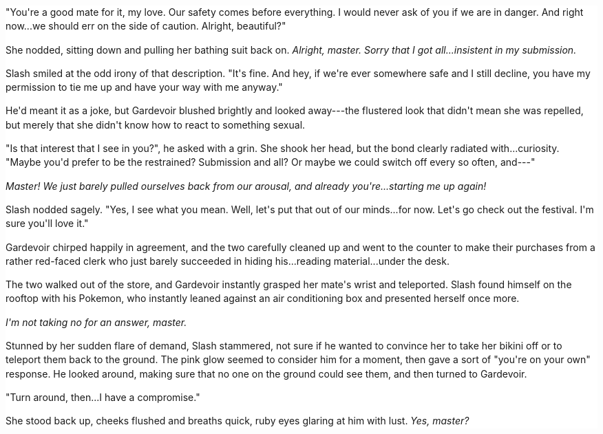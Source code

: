 

"You're a good mate for it, my love. Our safety comes before everything. I would never ask of you if we are in danger. And right now...we should err on the side of caution. Alright, beautiful?"  



She nodded, sitting down and pulling her bathing suit back on. _Alright, master. Sorry that I got all...insistent in my submission._  



Slash smiled at the odd irony of that description. "It's fine. And hey, if we're ever somewhere safe and I still decline, you have my permission to tie me up and have your way with me anyway."  



He'd meant it as a joke, but Gardevoir blushed brightly and looked away---the flustered look that didn't mean she was repelled, but merely that she didn't know how to react to something sexual.  



"Is that interest that I see in you?", he asked with a grin. She shook her head, but the bond clearly radiated with...curiosity. "Maybe you'd prefer to be the restrained? Submission and all? Or maybe we could switch off every so often, and---"  



_Master! We just barely pulled ourselves back from our arousal, and already you're...starting me up again!_  



Slash nodded sagely. "Yes, I see what you mean. Well, let's put that out of our minds...for now. Let's go check out the festival. I'm sure you'll love it."  



Gardevoir chirped happily in agreement, and the two carefully cleaned up and went to the counter to make their purchases from a rather red-faced clerk who just barely succeeded in hiding his...reading material...under the desk.  



The two walked out of the store, and Gardevoir instantly grasped her mate's wrist and teleported. Slash found himself on the rooftop with his Pokemon, who instantly leaned against an air conditioning box and presented herself once more.  



_I'm not taking no for an answer, master._  



Stunned by her sudden flare of demand, Slash stammered, not sure if he wanted to convince her to take her bikini off or to teleport them back to the ground. The pink glow seemed to consider him for a moment, then gave a sort of "you're on your own" response. He looked around, making sure that no one on the ground could see them, and then turned to Gardevoir.  



"Turn around, then...I have a compromise."  



She stood back up, cheeks flushed and breaths quick, ruby eyes glaring at him with lust. _Yes, master?_  

